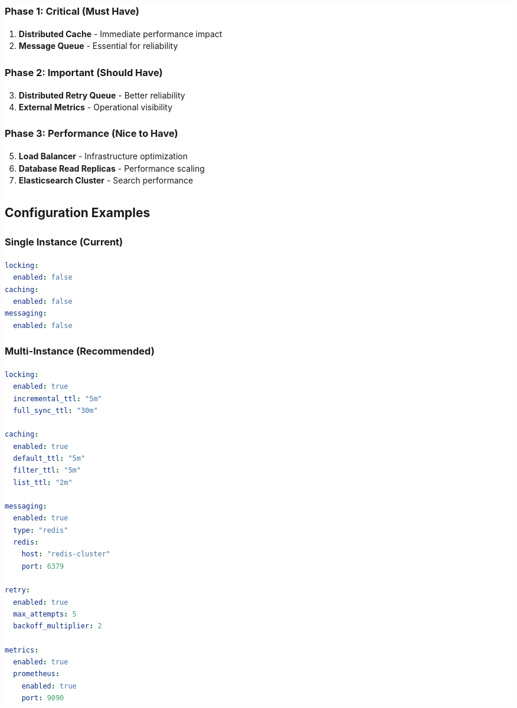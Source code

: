 ### **Phase 1: Critical (Must Have)**
1. **Distributed Cache** - Immediate performance impact
2. **Message Queue** - Essential for reliability

### **Phase 2: Important (Should Have)**
3. **Distributed Retry Queue** - Better reliability
4. **External Metrics** - Operational visibility

### **Phase 3: Performance (Nice to Have)**
5. **Load Balancer** - Infrastructure optimization
6. **Database Read Replicas** - Performance scaling
7. **Elasticsearch Cluster** - Search performance

## Configuration Examples

### **Single Instance (Current)**
```yaml
locking:
  enabled: false
caching:
  enabled: false
messaging:
  enabled: false
```

### **Multi-Instance (Recommended)**
```yaml
locking:
  enabled: true
  incremental_ttl: "5m"
  full_sync_ttl: "30m"

caching:
  enabled: true
  default_ttl: "5m"
  filter_ttl: "5m"
  list_ttl: "2m"

messaging:
  enabled: true
  type: "redis"
  redis:
    host: "redis-cluster"
    port: 6379

retry:
  enabled: true
  max_attempts: 5
  backoff_multiplier: 2

metrics:
  enabled: true
  prometheus:
    enabled: true
    port: 9090
```
